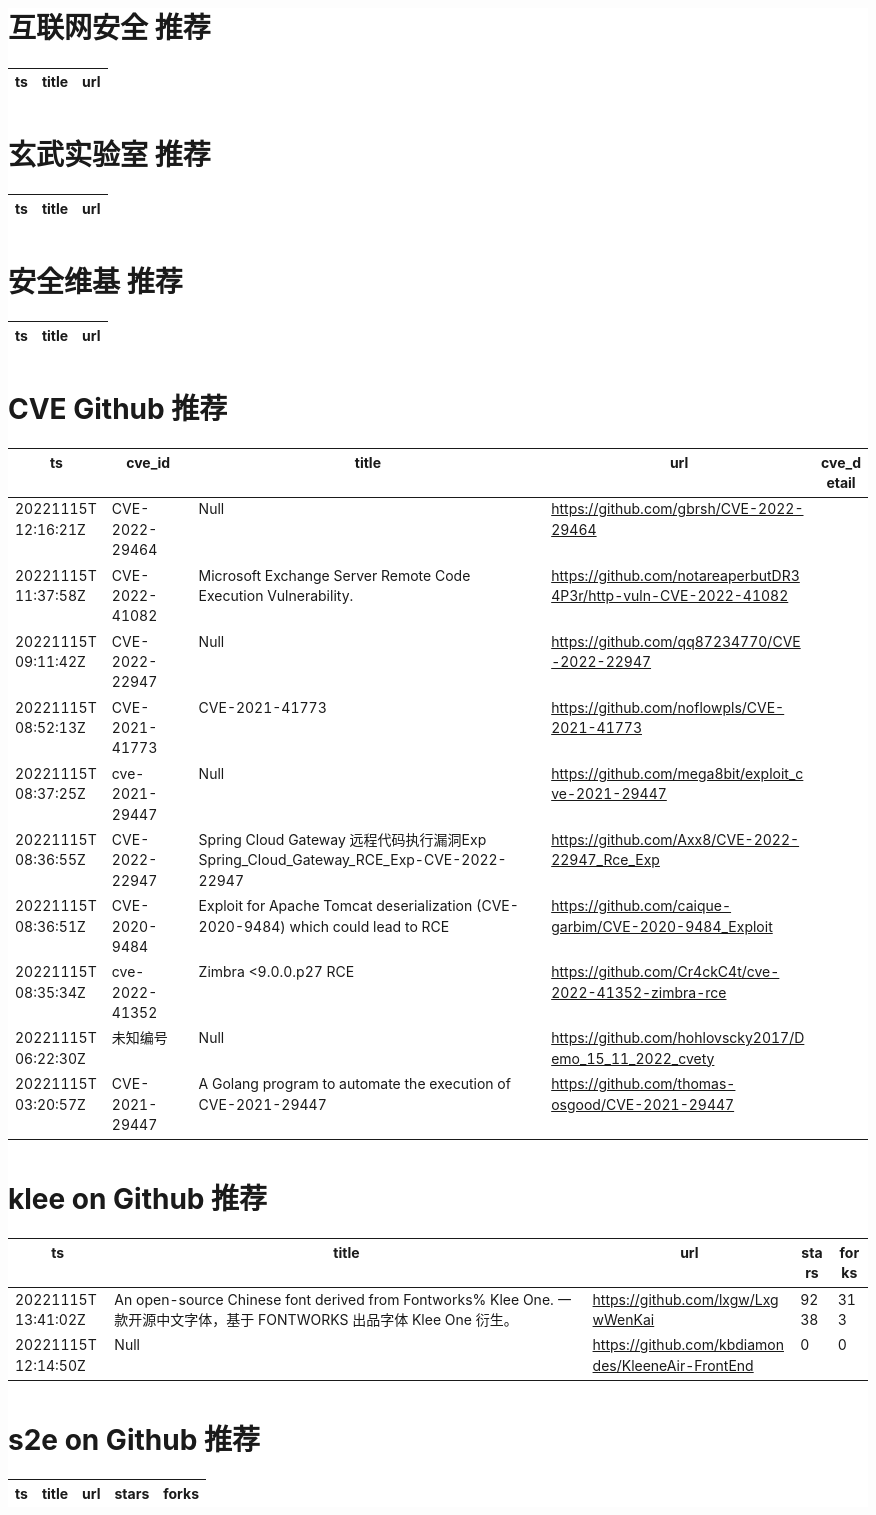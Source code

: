 # 互联网安全 推荐
| ts | title | url| 
| --- | --- | ---| 


# 玄武实验室 推荐
| ts | title | url| 
| --- | --- | ---| 


# 安全维基 推荐
| ts | title | url| 
| --- | --- | ---| 


# CVE Github 推荐
| ts | cve_id | title | url | cve_detail| 
| --- | --- | --- | --- | ---| 
| 20221115T12:16:21Z | CVE-2022-29464 | Null | https://github.com/gbrsh/CVE-2022-29464 | | 
| 20221115T11:37:58Z | CVE-2022-41082 | Microsoft Exchange Server Remote Code Execution Vulnerability. | https://github.com/notareaperbutDR34P3r/http-vuln-CVE-2022-41082 | | 
| 20221115T09:11:42Z | CVE-2022-22947 | Null | https://github.com/qq87234770/CVE-2022-22947 | | 
| 20221115T08:52:13Z | CVE-2021-41773 | CVE-2021-41773 | https://github.com/noflowpls/CVE-2021-41773 | | 
| 20221115T08:37:25Z | cve-2021-29447 | Null | https://github.com/mega8bit/exploit_cve-2021-29447 | | 
| 20221115T08:36:55Z | CVE-2022-22947 | Spring Cloud Gateway 远程代码执行漏洞Exp Spring_Cloud_Gateway_RCE_Exp-CVE-2022-22947 | https://github.com/Axx8/CVE-2022-22947_Rce_Exp | | 
| 20221115T08:36:51Z | CVE-2020-9484 | Exploit for Apache Tomcat deserialization (CVE-2020-9484) which could lead to RCE | https://github.com/caique-garbim/CVE-2020-9484_Exploit | | 
| 20221115T08:35:34Z | cve-2022-41352 | Zimbra <9.0.0.p27 RCE | https://github.com/Cr4ckC4t/cve-2022-41352-zimbra-rce | | 
| 20221115T06:22:30Z | 未知编号 | Null | https://github.com/hohlovscky2017/Demo_15_11_2022_cvety | | 
| 20221115T03:20:57Z | CVE-2021-29447 | A Golang program to automate the execution of CVE-2021-29447 | https://github.com/thomas-osgood/CVE-2021-29447 | | 


# klee on Github 推荐
| ts | title | url | stars | forks| 
| --- | --- | --- | --- | ---| 
| 20221115T13:41:02Z | An open-source Chinese font derived from Fontworks% Klee One. 一款开源中文字体，基于 FONTWORKS 出品字体 Klee One 衍生。   | https://github.com/lxgw/LxgwWenKai | 9238 | 313| 
| 20221115T12:14:50Z | Null | https://github.com/kbdiamondes/KleeneAir-FrontEnd | 0 | 0| 


# s2e on Github 推荐
| ts | title | url | stars | forks| 
| --- | --- | --- | --- | ---| 
